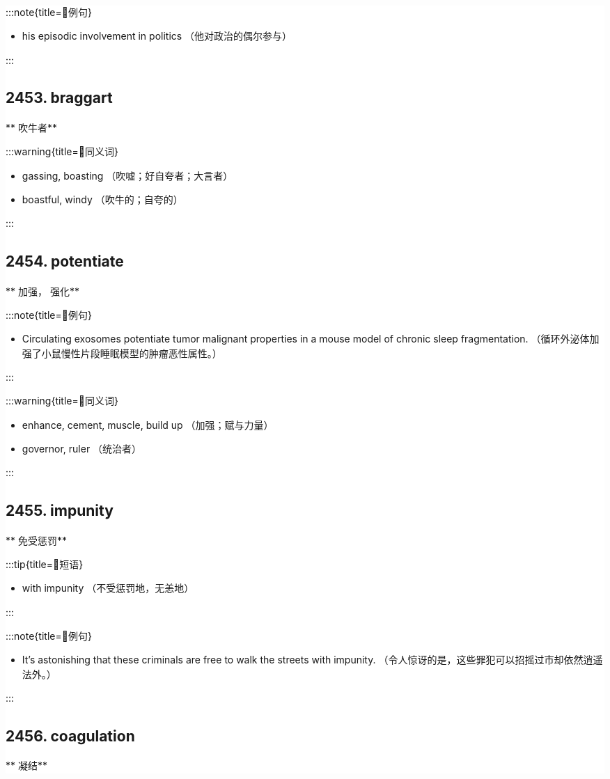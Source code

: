 :::note{title=🎤例句}

- his episodic involvement in politics （他对政治的偶尔参与）

:::

## 2453. braggart

** 吹牛者**

:::warning{title=🤔同义词}

- gassing, boasting （吹嘘；好自夸者；大言者）

- boastful, windy （吹牛的；自夸的）

:::


## 2454. potentiate

** 加强， 强化**

:::note{title=🎤例句}

- Circulating exosomes potentiate tumor malignant properties in a mouse model of chronic sleep fragmentation. （循环外泌体加强了小鼠慢性片段睡眠模型的肿瘤恶性属性。）

:::

:::warning{title=🤔同义词}

- enhance, cement, muscle, build up （加强；赋与力量）

- governor, ruler （统治者）

:::


## 2455. impunity

** 免受惩罚**

:::tip{title=🤩短语}

- with impunity （不受惩罚地，无恙地）

:::

:::note{title=🎤例句}

- It’s astonishing that these criminals are free to walk the streets with impunity. （令人惊讶的是，这些罪犯可以招摇过市却依然逍遥法外。）

:::

## 2456. coagulation

** 凝结**
